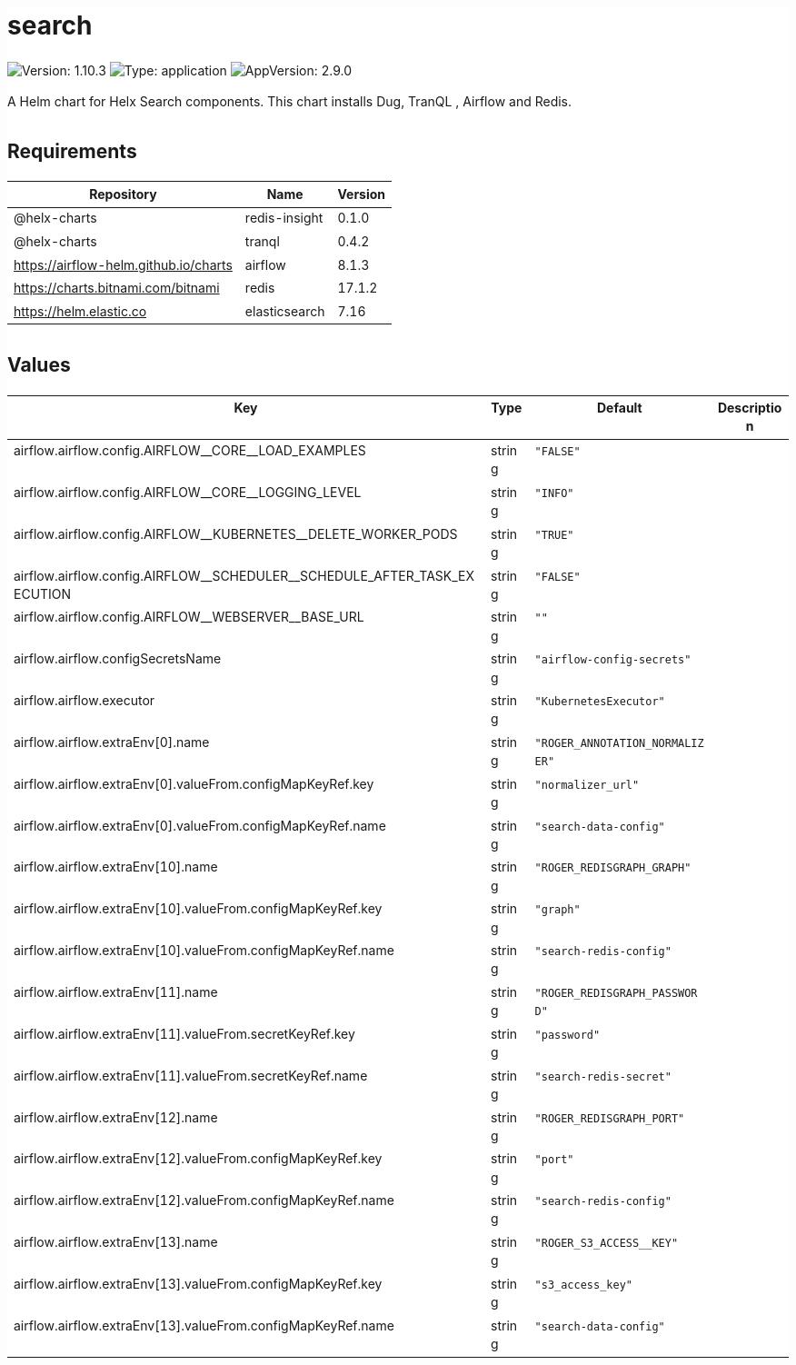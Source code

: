 # search

![Version: 1.10.3](https://img.shields.io/badge/Version-1.10.3-informational?style=flat-square) ![Type: application](https://img.shields.io/badge/Type-application-informational?style=flat-square) ![AppVersion: 2.9.0](https://img.shields.io/badge/AppVersion-2.9.0-informational?style=flat-square)

A Helm chart for Helx Search components. This chart installs Dug, TranQL , Airflow and Redis.

## Requirements

| Repository | Name | Version |
|------------|------|---------|
| @helx-charts | redis-insight | 0.1.0 |
| @helx-charts | tranql | 0.4.2 |
| https://airflow-helm.github.io/charts | airflow | 8.1.3 |
| https://charts.bitnami.com/bitnami | redis | 17.1.2 |
| https://helm.elastic.co | elasticsearch | 7.16 |

## Values

| Key | Type | Default | Description |
|-----|------|---------|-------------|
| airflow.airflow.config.AIRFLOW__CORE__LOAD_EXAMPLES | string | `"FALSE"` |  |
| airflow.airflow.config.AIRFLOW__CORE__LOGGING_LEVEL | string | `"INFO"` |  |
| airflow.airflow.config.AIRFLOW__KUBERNETES__DELETE_WORKER_PODS | string | `"TRUE"` |  |
| airflow.airflow.config.AIRFLOW__SCHEDULER__SCHEDULE_AFTER_TASK_EXECUTION | string | `"FALSE"` |  |
| airflow.airflow.config.AIRFLOW__WEBSERVER__BASE_URL | string | `""` |  |
| airflow.airflow.configSecretsName | string | `"airflow-config-secrets"` |  |
| airflow.airflow.executor | string | `"KubernetesExecutor"` |  |
| airflow.airflow.extraEnv[0].name | string | `"ROGER_ANNOTATION_NORMALIZER"` |  |
| airflow.airflow.extraEnv[0].valueFrom.configMapKeyRef.key | string | `"normalizer_url"` |  |
| airflow.airflow.extraEnv[0].valueFrom.configMapKeyRef.name | string | `"search-data-config"` |  |
| airflow.airflow.extraEnv[10].name | string | `"ROGER_REDISGRAPH_GRAPH"` |  |
| airflow.airflow.extraEnv[10].valueFrom.configMapKeyRef.key | string | `"graph"` |  |
| airflow.airflow.extraEnv[10].valueFrom.configMapKeyRef.name | string | `"search-redis-config"` |  |
| airflow.airflow.extraEnv[11].name | string | `"ROGER_REDISGRAPH_PASSWORD"` |  |
| airflow.airflow.extraEnv[11].valueFrom.secretKeyRef.key | string | `"password"` |  |
| airflow.airflow.extraEnv[11].valueFrom.secretKeyRef.name | string | `"search-redis-secret"` |  |
| airflow.airflow.extraEnv[12].name | string | `"ROGER_REDISGRAPH_PORT"` |  |
| airflow.airflow.extraEnv[12].valueFrom.configMapKeyRef.key | string | `"port"` |  |
| airflow.airflow.extraEnv[12].valueFrom.configMapKeyRef.name | string | `"search-redis-config"` |  |
| airflow.airflow.extraEnv[13].name | string | `"ROGER_S3_ACCESS__KEY"` |  |
| airflow.airflow.extraEnv[13].valueFrom.configMapKeyRef.key | string | `"s3_access_key"` |  |
| airflow.airflow.extraEnv[13].valueFrom.configMapKeyRef.name | string | `"search-data-config"` |  |